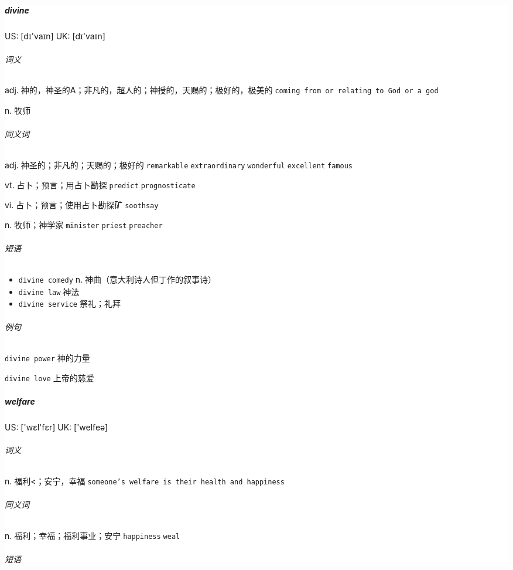 
##### divine

US: [dɪ'vaɪn]
UK: [dɪ'vaɪn]

###### 词义

adj. 神的，神圣的A；非凡的，超人的；神授的，天赐的；极好的，极美的
`coming from or relating to God or a god`

n. 牧师


###### 同义词

adj. 神圣的；非凡的；天赐的；极好的
`remarkable` `extraordinary` `wonderful` `excellent` `famous`

vt. 占卜；预言；用占卜勘探
`predict` `prognosticate`

vi. 占卜；预言；使用占卜勘探矿
`soothsay`

n. 牧师；神学家
`minister` `priest` `preacher`


###### 短语

- `divine comedy` n. 神曲（意大利诗人但丁作的叙事诗）
- `divine law` 神法
- `divine service` 祭礼；礼拜

###### 例句

`divine power`
神的力量

`divine love`
上帝的慈爱


##### welfare

US: ['wɛl'fɛr]
UK: ['welfeə]

###### 词义

n. 福利<；安宁，幸福
`someone’s welfare is their health and happiness`

###### 同义词

n. 福利；幸福；福利事业；安宁
`happiness` `weal`


###### 短语
